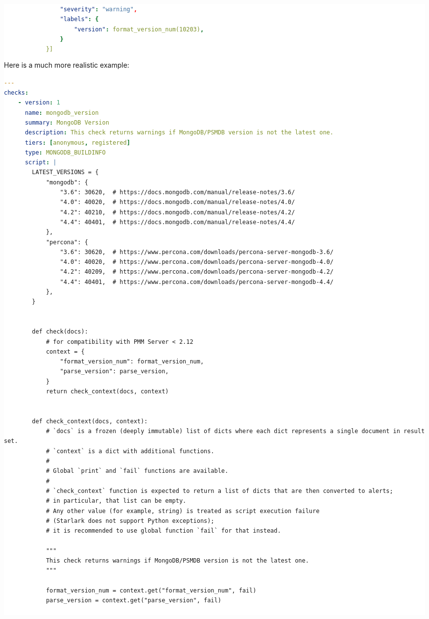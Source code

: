 ```yaml
                "severity": "warning",
                "labels": {
                    "version": format_version_num(10203),
                }
            }]
 ```

Here is a much more realistic example:
```yaml
---
checks:
    - version: 1
      name: mongodb_version
      summary: MongoDB Version
      description: This check returns warnings if MongoDB/PSMDB version is not the latest one.
      tiers: [anonymous, registered]
      type: MONGODB_BUILDINFO
      script: |
        LATEST_VERSIONS = {
            "mongodb": {
                "3.6": 30620,  # https://docs.mongodb.com/manual/release-notes/3.6/
                "4.0": 40020,  # https://docs.mongodb.com/manual/release-notes/4.0/
                "4.2": 40210,  # https://docs.mongodb.com/manual/release-notes/4.2/
                "4.4": 40401,  # https://docs.mongodb.com/manual/release-notes/4.4/
            },
            "percona": {
                "3.6": 30620,  # https://www.percona.com/downloads/percona-server-mongodb-3.6/
                "4.0": 40020,  # https://www.percona.com/downloads/percona-server-mongodb-4.0/
                "4.2": 40209,  # https://www.percona.com/downloads/percona-server-mongodb-4.2/
                "4.4": 40401,  # https://www.percona.com/downloads/percona-server-mongodb-4.4/
            },
        }
 
 
        def check(docs):
            # for compatibility with PMM Server < 2.12
            context = {
                "format_version_num": format_version_num,
                "parse_version": parse_version,
            }
            return check_context(docs, context)
 
 
        def check_context(docs, context):
            # `docs` is a frozen (deeply immutable) list of dicts where each dict represents a single document in result set.
            # `context` is a dict with additional functions.
            #
            # Global `print` and `fail` functions are available.
            #
            # `check_context` function is expected to return a list of dicts that are then converted to alerts;
            # in particular, that list can be empty.
            # Any other value (for example, string) is treated as script execution failure
            # (Starlark does not support Python exceptions);
            # it is recommended to use global function `fail` for that instead.
 
            """
            This check returns warnings if MongoDB/PSMDB version is not the latest one.
            """
 
            format_version_num = context.get("format_version_num", fail)
            parse_version = context.get("parse_version", fail)
 
```
